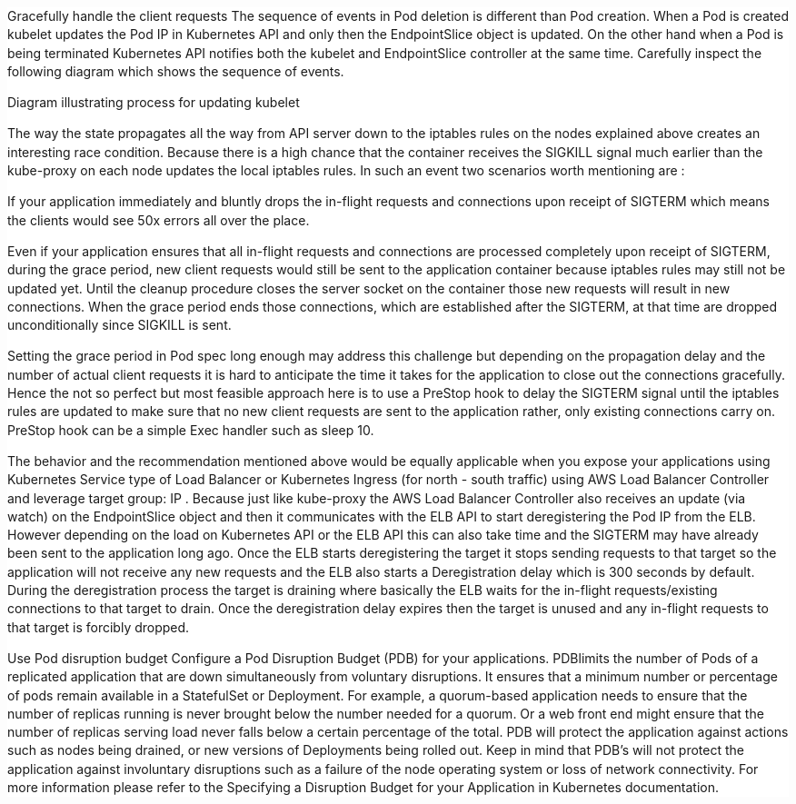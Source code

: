 Gracefully handle the client requests
The sequence of events in Pod deletion is different than Pod creation. When a Pod is created kubelet updates the Pod IP in Kubernetes API and only then the EndpointSlice object is updated. On the other hand when a Pod is being terminated Kubernetes API notifies both the kubelet and EndpointSlice controller at the same time. Carefully inspect the following diagram which shows the sequence of events.

Diagram illustrating process for updating kubelet

The way the state propagates all the way from API server down to the iptables rules on the nodes explained above creates an interesting race condition. Because there is a high chance that the container receives the SIGKILL signal much earlier than the kube-proxy on each node updates the local iptables rules. In such an event two scenarios worth mentioning are :

If your application immediately and bluntly drops the in-flight requests and connections upon receipt of SIGTERM which means the clients would see 50x errors all over the place.

Even if your application ensures that all in-flight requests and connections are processed completely upon receipt of SIGTERM, during the grace period, new client requests would still be sent to the application container because iptables rules may still not be updated yet. Until the cleanup procedure closes the server socket on the container those new requests will result in new connections. When the grace period ends those connections, which are established after the SIGTERM, at that time are dropped unconditionally since SIGKILL is sent.

Setting the grace period in Pod spec long enough may address this challenge but depending on the propagation delay and the number of actual client requests it is hard to anticipate the time it takes for the application to close out the connections gracefully. Hence the not so perfect but most feasible approach here is to use a PreStop hook to delay the SIGTERM signal until the iptables rules are updated to make sure that no new client requests are sent to the application rather, only existing connections carry on. PreStop hook can be a simple Exec handler such as sleep 10.

The behavior and the recommendation mentioned above would be equally applicable when you expose your applications using Kubernetes Service type of Load Balancer or Kubernetes Ingress (for north - south traffic) using AWS Load Balancer Controller and leverage target group: IP . Because just like kube-proxy the AWS Load Balancer Controller also receives an update (via watch) on the EndpointSlice object and then it communicates with the ELB API to start deregistering the Pod IP from the ELB. However depending on the load on Kubernetes API or the ELB API this can also take time and the SIGTERM may have already been sent to the application long ago. Once the ELB starts deregistering the target it stops sending requests to that target so the application will not receive any new requests and the ELB also starts a Deregistration delay which is 300 seconds by default. During the deregistration process the target is draining where basically the ELB waits for the in-flight requests/existing connections to that target to drain. Once the deregistration delay expires then the target is unused and any in-flight requests to that target is forcibly dropped.

Use Pod disruption budget
Configure a Pod Disruption Budget (PDB) for your applications. PDBlimits the number of Pods of a replicated application that are down simultaneously from voluntary disruptions. It ensures that a minimum number or percentage of pods remain available in a StatefulSet or Deployment. For example, a quorum-based application needs to ensure that the number of replicas running is never brought below the number needed for a quorum. Or a web front end might ensure that the number of replicas serving load never falls below a certain percentage of the total. PDB will protect the application against actions such as nodes being drained, or new versions of Deployments being rolled out. Keep in mind that PDB’s will not protect the application against involuntary disruptions such as a failure of the node operating system or loss of network connectivity. For more information please refer to the Specifying a Disruption Budget for your Application in Kubernetes documentation.
